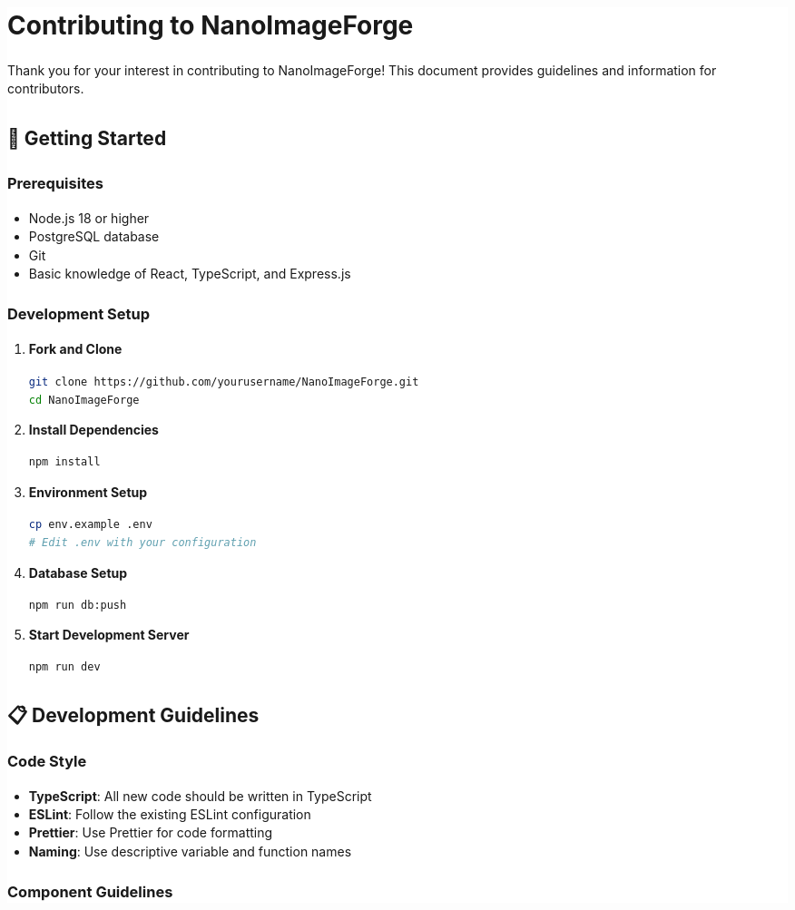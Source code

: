 # Contributing to NanoImageForge

Thank you for your interest in contributing to NanoImageForge! This document provides guidelines and information for contributors.

## 🚀 Getting Started

### Prerequisites

- Node.js 18 or higher
- PostgreSQL database
- Git
- Basic knowledge of React, TypeScript, and Express.js

### Development Setup

1. **Fork and Clone**
   ```bash
   git clone https://github.com/yourusername/NanoImageForge.git
   cd NanoImageForge
   ```

2. **Install Dependencies**
   ```bash
   npm install
   ```

3. **Environment Setup**
   ```bash
   cp env.example .env
   # Edit .env with your configuration
   ```

4. **Database Setup**
   ```bash
   npm run db:push
   ```

5. **Start Development Server**
   ```bash
   npm run dev
   ```

## 📋 Development Guidelines

### Code Style

- **TypeScript**: All new code should be written in TypeScript
- **ESLint**: Follow the existing ESLint configuration
- **Prettier**: Use Prettier for code formatting
- **Naming**: Use descriptive variable and function names

### Component Guidelines
